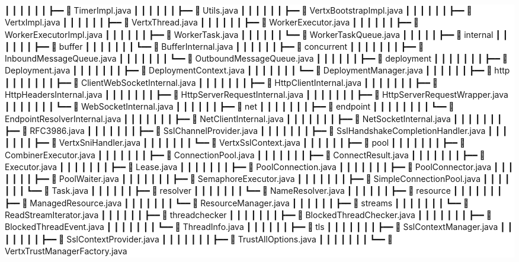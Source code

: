 ┃   ┃   ┃   ┃   ┃           ┃   ┣━━ 📄 TimerImpl.java
┃   ┃   ┃   ┃   ┃           ┃   ┣━━ 📄 Utils.java
┃   ┃   ┃   ┃   ┃           ┃   ┣━━ 📄 VertxBootstrapImpl.java
┃   ┃   ┃   ┃   ┃           ┃   ┣━━ 📄 VertxImpl.java
┃   ┃   ┃   ┃   ┃           ┃   ┣━━ 📄 VertxThread.java
┃   ┃   ┃   ┃   ┃           ┃   ┣━━ 📄 WorkerExecutor.java
┃   ┃   ┃   ┃   ┃           ┃   ┣━━ 📄 WorkerExecutorImpl.java
┃   ┃   ┃   ┃   ┃           ┃   ┣━━ 📄 WorkerTask.java
┃   ┃   ┃   ┃   ┃           ┃   ┗━━ 📄 WorkerTaskQueue.java
┃   ┃   ┃   ┃   ┃           ┣━━ 📂 internal
┃   ┃   ┃   ┃   ┃           ┃   ┣━━ 📂 buffer
┃   ┃   ┃   ┃   ┃           ┃   ┃   ┗━━ 📄 BufferInternal.java
┃   ┃   ┃   ┃   ┃           ┃   ┣━━ 📂 concurrent
┃   ┃   ┃   ┃   ┃           ┃   ┃   ┣━━ 📄 InboundMessageQueue.java
┃   ┃   ┃   ┃   ┃           ┃   ┃   ┗━━ 📄 OutboundMessageQueue.java
┃   ┃   ┃   ┃   ┃           ┃   ┣━━ 📂 deployment
┃   ┃   ┃   ┃   ┃           ┃   ┃   ┣━━ 📄 Deployment.java
┃   ┃   ┃   ┃   ┃           ┃   ┃   ┣━━ 📄 DeploymentContext.java
┃   ┃   ┃   ┃   ┃           ┃   ┃   ┗━━ 📄 DeploymentManager.java
┃   ┃   ┃   ┃   ┃           ┃   ┣━━ 📂 http
┃   ┃   ┃   ┃   ┃           ┃   ┃   ┣━━ 📄 ClientWebSocketInternal.java
┃   ┃   ┃   ┃   ┃           ┃   ┃   ┣━━ 📄 HttpClientInternal.java
┃   ┃   ┃   ┃   ┃           ┃   ┃   ┣━━ 📄 HttpHeadersInternal.java
┃   ┃   ┃   ┃   ┃           ┃   ┃   ┣━━ 📄 HttpServerRequestInternal.java
┃   ┃   ┃   ┃   ┃           ┃   ┃   ┣━━ 📄 HttpServerRequestWrapper.java
┃   ┃   ┃   ┃   ┃           ┃   ┃   ┗━━ 📄 WebSocketInternal.java
┃   ┃   ┃   ┃   ┃           ┃   ┣━━ 📂 net
┃   ┃   ┃   ┃   ┃           ┃   ┃   ┣━━ 📂 endpoint
┃   ┃   ┃   ┃   ┃           ┃   ┃   ┃   ┗━━ 📄 EndpointResolverInternal.java
┃   ┃   ┃   ┃   ┃           ┃   ┃   ┣━━ 📄 NetClientInternal.java
┃   ┃   ┃   ┃   ┃           ┃   ┃   ┣━━ 📄 NetSocketInternal.java
┃   ┃   ┃   ┃   ┃           ┃   ┃   ┣━━ 📄 RFC3986.java
┃   ┃   ┃   ┃   ┃           ┃   ┃   ┣━━ 📄 SslChannelProvider.java
┃   ┃   ┃   ┃   ┃           ┃   ┃   ┣━━ 📄 SslHandshakeCompletionHandler.java
┃   ┃   ┃   ┃   ┃           ┃   ┃   ┣━━ 📄 VertxSniHandler.java
┃   ┃   ┃   ┃   ┃           ┃   ┃   ┗━━ 📄 VertxSslContext.java
┃   ┃   ┃   ┃   ┃           ┃   ┣━━ 📂 pool
┃   ┃   ┃   ┃   ┃           ┃   ┃   ┣━━ 📄 CombinerExecutor.java
┃   ┃   ┃   ┃   ┃           ┃   ┃   ┣━━ 📄 ConnectionPool.java
┃   ┃   ┃   ┃   ┃           ┃   ┃   ┣━━ 📄 ConnectResult.java
┃   ┃   ┃   ┃   ┃           ┃   ┃   ┣━━ 📄 Executor.java
┃   ┃   ┃   ┃   ┃           ┃   ┃   ┣━━ 📄 Lease.java
┃   ┃   ┃   ┃   ┃           ┃   ┃   ┣━━ 📄 PoolConnection.java
┃   ┃   ┃   ┃   ┃           ┃   ┃   ┣━━ 📄 PoolConnector.java
┃   ┃   ┃   ┃   ┃           ┃   ┃   ┣━━ 📄 PoolWaiter.java
┃   ┃   ┃   ┃   ┃           ┃   ┃   ┣━━ 📄 SemaphoreExecutor.java
┃   ┃   ┃   ┃   ┃           ┃   ┃   ┣━━ 📄 SimpleConnectionPool.java
┃   ┃   ┃   ┃   ┃           ┃   ┃   ┗━━ 📄 Task.java
┃   ┃   ┃   ┃   ┃           ┃   ┣━━ 📂 resolver
┃   ┃   ┃   ┃   ┃           ┃   ┃   ┗━━ 📄 NameResolver.java
┃   ┃   ┃   ┃   ┃           ┃   ┣━━ 📂 resource
┃   ┃   ┃   ┃   ┃           ┃   ┃   ┣━━ 📄 ManagedResource.java
┃   ┃   ┃   ┃   ┃           ┃   ┃   ┗━━ 📄 ResourceManager.java
┃   ┃   ┃   ┃   ┃           ┃   ┣━━ 📂 streams
┃   ┃   ┃   ┃   ┃           ┃   ┃   ┗━━ 📄 ReadStreamIterator.java
┃   ┃   ┃   ┃   ┃           ┃   ┣━━ 📂 threadchecker
┃   ┃   ┃   ┃   ┃           ┃   ┃   ┣━━ 📄 BlockedThreadChecker.java
┃   ┃   ┃   ┃   ┃           ┃   ┃   ┣━━ 📄 BlockedThreadEvent.java
┃   ┃   ┃   ┃   ┃           ┃   ┃   ┗━━ 📄 ThreadInfo.java
┃   ┃   ┃   ┃   ┃           ┃   ┣━━ 📂 tls
┃   ┃   ┃   ┃   ┃           ┃   ┃   ┣━━ 📄 SslContextManager.java
┃   ┃   ┃   ┃   ┃           ┃   ┃   ┣━━ 📄 SslContextProvider.java
┃   ┃   ┃   ┃   ┃           ┃   ┃   ┣━━ 📄 TrustAllOptions.java
┃   ┃   ┃   ┃   ┃           ┃   ┃   ┗━━ 📄 VertxTrustManagerFactory.java